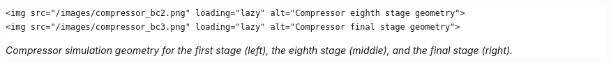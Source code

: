     <img src="/images/compressor_bc2.png" loading="lazy" alt="Compressor eighth stage geometry">
    <img src="/images/compressor_bc3.png" loading="lazy" alt="Compressor final stage geometry">
  </div>
  <em>Compressor simulation geometry for the first stage (left), the eighth stage (middle), and the final stage (right).</em>
</div>
